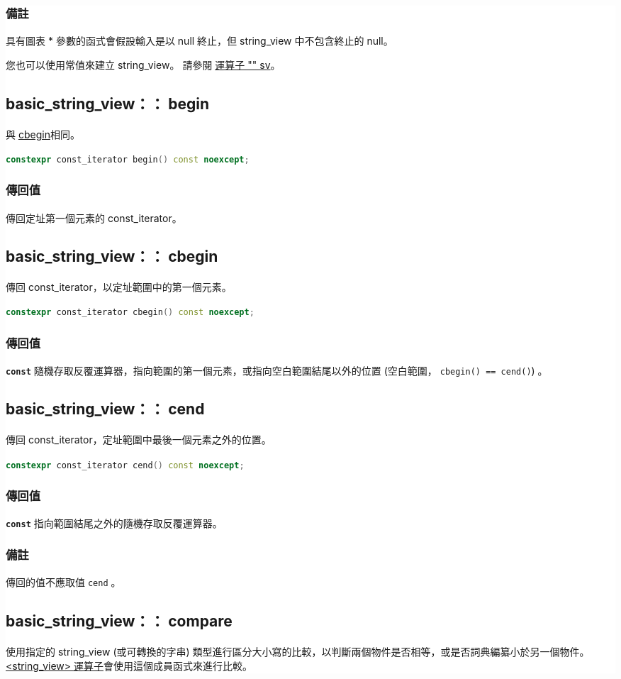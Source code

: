 ### <a name="remarks"></a>備註

具有圖表 * 參數的函式會假設輸入是以 null 終止，但 string_view 中不包含終止的 null。

您也可以使用常值來建立 string_view。 請參閱 [運算子 "" sv](string-view-operators.md#op_sv)。

## <a name="basic_string_viewbegin"></a><a name="begin"></a> basic_string_view：： begin

與 [cbegin](#cbegin)相同。

```cpp
constexpr const_iterator begin() const noexcept;
```

### <a name="return-value"></a>傳回值

傳回定址第一個元素的 const_iterator。

## <a name="basic_string_viewcbegin"></a><a name="cbegin"></a> basic_string_view：： cbegin

傳回 const_iterator，以定址範圍中的第一個元素。

```cpp
constexpr const_iterator cbegin() const noexcept;
```

### <a name="return-value"></a>傳回值

**`const`** 隨機存取反覆運算器，指向範圍的第一個元素，或指向空白範圍結尾以外的位置 (空白範圍， `cbegin() == cend()`) 。

## <a name="basic_string_viewcend"></a><a name="cend"></a> basic_string_view：： cend

傳回 const_iterator，定址範圍中最後一個元素之外的位置。

```cpp
constexpr const_iterator cend() const noexcept;
```

### <a name="return-value"></a>傳回值

**`const`** 指向範圍結尾之外的隨機存取反覆運算器。

### <a name="remarks"></a>備註

傳回的值不應取值 `cend` 。

## <a name="basic_string_viewcompare"></a><a name="compare"></a> basic_string_view：： compare

使用指定的 string_view (或可轉換的字串) 類型進行區分大小寫的比較，以判斷兩個物件是否相等，或是否詞典編纂小於另一個物件。 [ \<string_view> 運算子](string-view-operators.md)會使用這個成員函式來進行比較。
